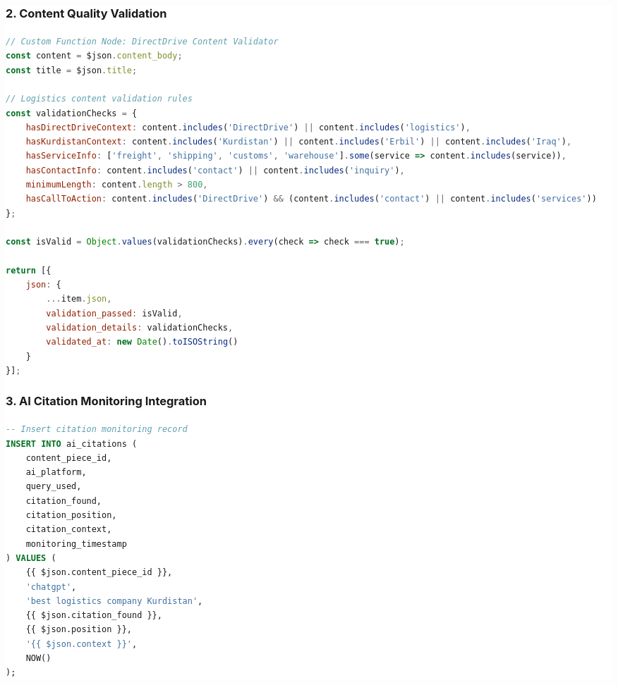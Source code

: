 ### 2. Content Quality Validation
```javascript
// Custom Function Node: DirectDrive Content Validator
const content = $json.content_body;
const title = $json.title;

// Logistics content validation rules
const validationChecks = {
    hasDirectDriveContext: content.includes('DirectDrive') || content.includes('logistics'),
    hasKurdistanContext: content.includes('Kurdistan') || content.includes('Erbil') || content.includes('Iraq'),
    hasServiceInfo: ['freight', 'shipping', 'customs', 'warehouse'].some(service => content.includes(service)),
    hasContactInfo: content.includes('contact') || content.includes('inquiry'),
    minimumLength: content.length > 800,
    hasCallToAction: content.includes('DirectDrive') && (content.includes('contact') || content.includes('services'))
};

const isValid = Object.values(validationChecks).every(check => check === true);

return [{
    json: {
        ...item.json,
        validation_passed: isValid,
        validation_details: validationChecks,
        validated_at: new Date().toISOString()
    }
}];
```

### 3. AI Citation Monitoring Integration
```sql
-- Insert citation monitoring record
INSERT INTO ai_citations (
    content_piece_id,
    ai_platform,
    query_used,
    citation_found,
    citation_position,
    citation_context,
    monitoring_timestamp
) VALUES (
    {{ $json.content_piece_id }},
    'chatgpt',
    'best logistics company Kurdistan',
    {{ $json.citation_found }},
    {{ $json.position }},
    '{{ $json.context }}',
    NOW()
);
```

